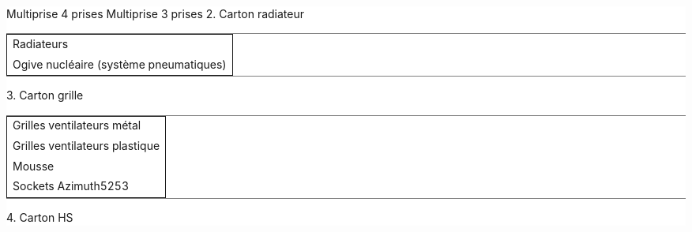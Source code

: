 <tr>
<td class="org-left">Multiprise 4 prises</td>
</tr>


<tr>
<td class="org-left">Multiprise 3 prises</td>
</tr>
</tbody>
</table>
2.  Carton radiateur

<table border="2" cellspacing="0" cellpadding="6" rules="groups" frame="hsides">


<colgroup>
<col  class="org-left" />
</colgroup>
<tbody>
<tr>
<td class="org-left">Radiateurs</td>
</tr>


<tr>
<td class="org-left">Ogive nucléaire (système pneumatiques)</td>
</tr>
</tbody>
</table>
3.  Carton grille

<table border="2" cellspacing="0" cellpadding="6" rules="groups" frame="hsides">


<colgroup>
<col  class="org-left" />
</colgroup>
<tbody>
<tr>
<td class="org-left">Grilles ventilateurs métal</td>
</tr>


<tr>
<td class="org-left">Grilles ventilateurs plastique</td>
</tr>


<tr>
<td class="org-left">Mousse</td>
</tr>


<tr>
<td class="org-left">Sockets                 Azimuth5253</td>
</tr>
</tbody>
</table>
4.  Carton HS
